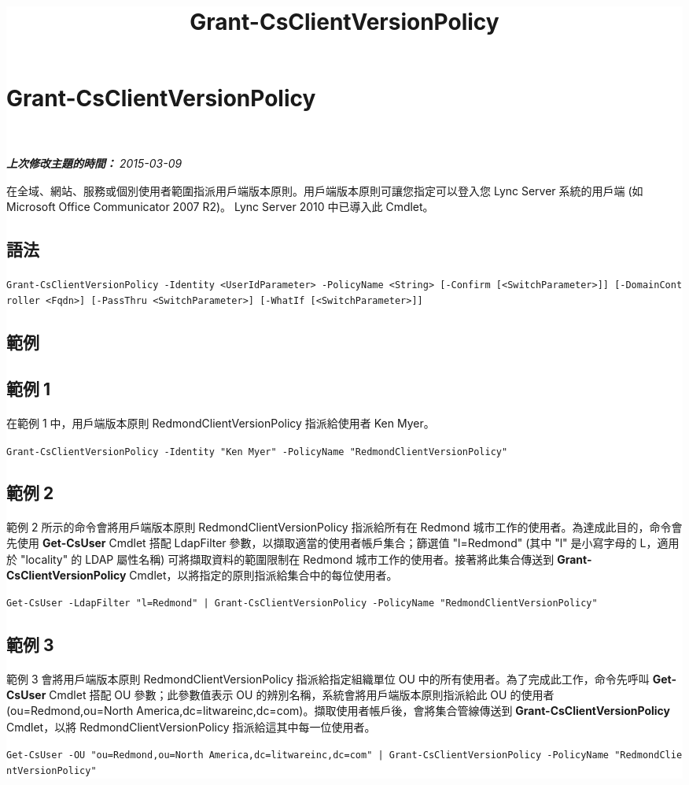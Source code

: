 ﻿---
title: Grant-CsClientVersionPolicy
TOCTitle: Grant-CsClientVersionPolicy
ms:assetid: b94d9473-db5f-4350-a7b4-991d0e26e525
ms:mtpsurl: https://technet.microsoft.com/zh-tw/library/Gg412903(v=OCS.15)
ms:contentKeyID: 49292111
ms.date: 08/24/2015
mtps_version: v=OCS.15
ms.translationtype: HT
---

# Grant-CsClientVersionPolicy

 

_**上次修改主題的時間：** 2015-03-09_

在全域、網站、服務或個別使用者範圍指派用戶端版本原則。用戶端版本原則可讓您指定可以登入您 Lync Server 系統的用戶端 (如 Microsoft Office Communicator 2007 R2)。 Lync Server 2010 中已導入此 Cmdlet。

## 語法

    Grant-CsClientVersionPolicy -Identity <UserIdParameter> -PolicyName <String> [-Confirm [<SwitchParameter>]] [-DomainController <Fqdn>] [-PassThru <SwitchParameter>] [-WhatIf [<SwitchParameter>]]

## 範例

## 範例 1

在範例 1 中，用戶端版本原則 RedmondClientVersionPolicy 指派給使用者 Ken Myer。

    Grant-CsClientVersionPolicy -Identity "Ken Myer" -PolicyName "RedmondClientVersionPolicy"

## 範例 2

範例 2 所示的命令會將用戶端版本原則 RedmondClientVersionPolicy 指派給所有在 Redmond 城市工作的使用者。為達成此目的，命令會先使用 **Get-CsUser** Cmdlet 搭配 LdapFilter 參數，以擷取適當的使用者帳戶集合；篩選值 "l=Redmond" (其中 "l" 是小寫字母的 L，適用於 "locality" 的 LDAP 屬性名稱) 可將擷取資料的範圍限制在 Redmond 城市工作的使用者。接著將此集合傳送到 **Grant-CsClientVersionPolicy** Cmdlet，以將指定的原則指派給集合中的每位使用者。

    Get-CsUser -LdapFilter "l=Redmond" | Grant-CsClientVersionPolicy -PolicyName "RedmondClientVersionPolicy"

## 範例 3

範例 3 會將用戶端版本原則 RedmondClientVersionPolicy 指派給指定組織單位 OU 中的所有使用者。為了完成此工作，命令先呼叫 **Get-CsUser** Cmdlet 搭配 OU 參數；此參數值表示 OU 的辨別名稱，系統會將用戶端版本原則指派給此 OU 的使用者 (ou=Redmond,ou=North America,dc=litwareinc,dc=com)。擷取使用者帳戶後，會將集合管線傳送到 **Grant-CsClientVersionPolicy** Cmdlet，以將 RedmondClientVersionPolicy 指派給這其中每一位使用者。

    Get-CsUser -OU "ou=Redmond,ou=North America,dc=litwareinc,dc=com" | Grant-CsClientVersionPolicy -PolicyName "RedmondClientVersionPolicy"
